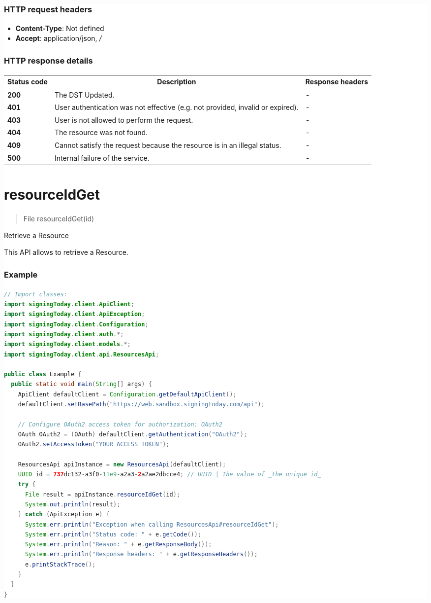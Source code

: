 ### HTTP request headers

 - **Content-Type**: Not defined
 - **Accept**: application/json, */*

### HTTP response details
| Status code | Description | Response headers |
|-------------|-------------|------------------|
**200** | The DST Updated. |  -  |
**401** | User authentication was not effective (e.g. not provided, invalid or expired). |  -  |
**403** | User is not allowed to perform the request. |  -  |
**404** | The resource was not found. |  -  |
**409** | Cannot satisfy the request because the resource is in an illegal status. |  -  |
**500** | Internal failure of the service. |  -  |

<a name="resourceIdGet"></a>
# **resourceIdGet**
> File resourceIdGet(id)

Retrieve a Resource

This API allows to retrieve a Resource.

### Example
```java
// Import classes:
import signingToday.client.ApiClient;
import signingToday.client.ApiException;
import signingToday.client.Configuration;
import signingToday.client.auth.*;
import signingToday.client.models.*;
import signingToday.client.api.ResourcesApi;

public class Example {
  public static void main(String[] args) {
    ApiClient defaultClient = Configuration.getDefaultApiClient();
    defaultClient.setBasePath("https://web.sandbox.signingtoday.com/api");
    
    // Configure OAuth2 access token for authorization: OAuth2
    OAuth OAuth2 = (OAuth) defaultClient.getAuthentication("OAuth2");
    OAuth2.setAccessToken("YOUR ACCESS TOKEN");

    ResourcesApi apiInstance = new ResourcesApi(defaultClient);
    UUID id = 737dc132-a3f0-11e9-a2a3-2a2ae2dbcce4; // UUID | The value of _the unique id_
    try {
      File result = apiInstance.resourceIdGet(id);
      System.out.println(result);
    } catch (ApiException e) {
      System.err.println("Exception when calling ResourcesApi#resourceIdGet");
      System.err.println("Status code: " + e.getCode());
      System.err.println("Reason: " + e.getResponseBody());
      System.err.println("Response headers: " + e.getResponseHeaders());
      e.printStackTrace();
    }
  }
}
```
